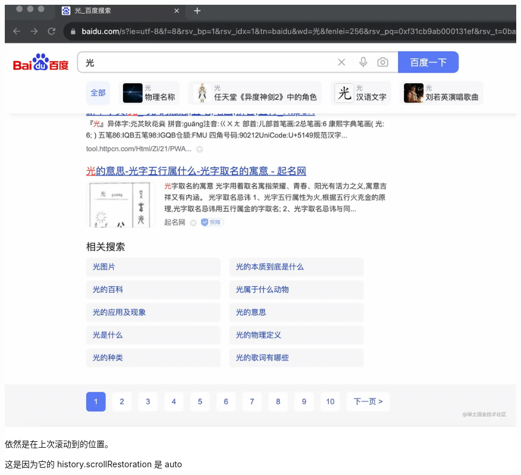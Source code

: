 ![](./images/ba92ef7bd71b5a54283f8d27555e31cc.webp )

依然是在上次滚动到的位置。

这是因为它的 history.scrollRestoration 是 auto
